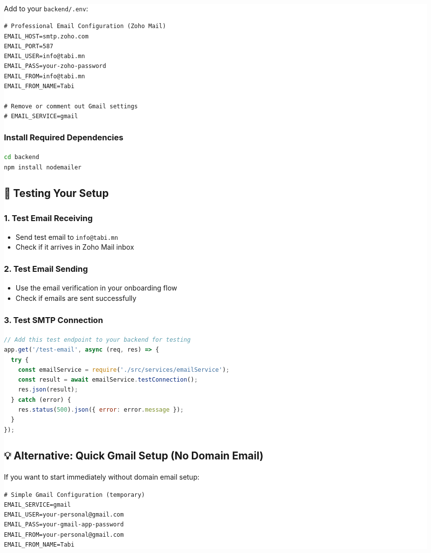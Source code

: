 Add to your `backend/.env`:

```env
# Professional Email Configuration (Zoho Mail)
EMAIL_HOST=smtp.zoho.com
EMAIL_PORT=587
EMAIL_USER=info@tabi.mn
EMAIL_PASS=your-zoho-password
EMAIL_FROM=info@tabi.mn
EMAIL_FROM_NAME=Tabi

# Remove or comment out Gmail settings
# EMAIL_SERVICE=gmail
```

### **Install Required Dependencies**

```bash
cd backend
npm install nodemailer
```

## 🧪 **Testing Your Setup**

### **1. Test Email Receiving**
- Send test email to `info@tabi.mn`
- Check if it arrives in Zoho Mail inbox

### **2. Test Email Sending**
- Use the email verification in your onboarding flow
- Check if emails are sent successfully

### **3. Test SMTP Connection**
```javascript
// Add this test endpoint to your backend for testing
app.get('/test-email', async (req, res) => {
  try {
    const emailService = require('./src/services/emailService');
    const result = await emailService.testConnection();
    res.json(result);
  } catch (error) {
    res.status(500).json({ error: error.message });
  }
});
```

## 💡 **Alternative: Quick Gmail Setup (No Domain Email)**

If you want to start immediately without domain email setup:

```env
# Simple Gmail Configuration (temporary)
EMAIL_SERVICE=gmail
EMAIL_USER=your-personal@gmail.com
EMAIL_PASS=your-gmail-app-password
EMAIL_FROM=your-personal@gmail.com
EMAIL_FROM_NAME=Tabi
```
